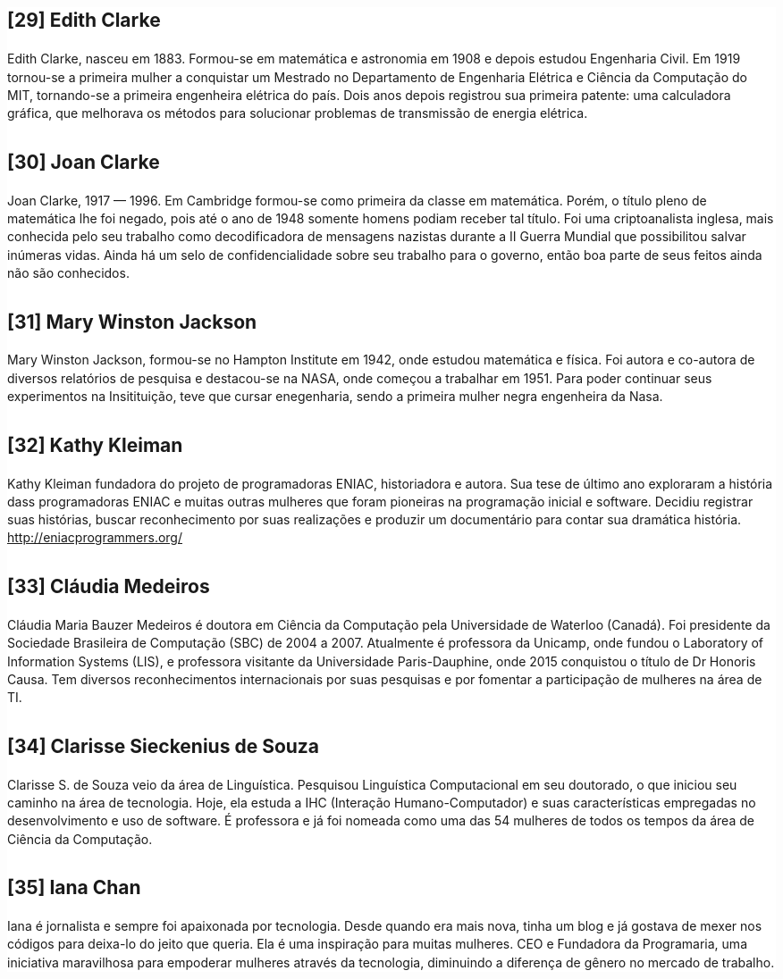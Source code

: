 ## [29] Edith Clarke
Edith Clarke, nasceu em 1883. Formou-se em matemática e astronomia em 1908 e depois estudou Engenharia Civil. Em 1919 tornou-se a primeira mulher a conquistar um Mestrado no Departamento de Engenharia Elétrica e Ciência da Computação do MIT, tornando-se a primeira engenheira elétrica do país. Dois anos depois registrou sua primeira patente: uma calculadora gráfica, que melhorava os métodos para solucionar problemas de transmissão de energia elétrica.

## [30] Joan Clarke
Joan Clarke, 1917 — 1996. Em Cambridge formou-se como primeira da classe em matemática. Porém, o título pleno de matemática lhe foi negado, pois até o ano de 1948 somente homens podiam receber tal título. Foi uma criptoanalista inglesa, mais conhecida pelo seu trabalho como decodificadora de mensagens nazistas durante a II Guerra Mundial que possibilitou salvar inúmeras vidas. Ainda há um selo de confidencialidade sobre seu trabalho para o governo, então boa parte de seus feitos ainda não são conhecidos.

## [31] Mary Winston Jackson
Mary Winston Jackson, formou-se no Hampton Institute em 1942, onde estudou matemática e física. Foi autora e co-autora de diversos relatórios de pesquisa e destacou-se na NASA, onde começou a trabalhar em 1951. Para poder continuar seus experimentos na Insitituição, teve que cursar enegenharia, sendo a primeira mulher negra engenheira da Nasa.

## [32] Kathy Kleiman
Kathy Kleiman fundadora do projeto de programadoras ENIAC, historiadora e autora. Sua tese de último ano exploraram a história dass programadoras ENIAC e muitas outras mulheres que foram pioneiras na programação inicial e software. Decidiu registrar suas histórias, buscar reconhecimento por suas realizações e produzir um documentário para contar sua dramática história. http://eniacprogrammers.org/

## [33] Cláudia Medeiros
Cláudia Maria Bauzer Medeiros é doutora em Ciência da Computação pela Universidade de Waterloo (Canadá). Foi presidente da Sociedade Brasileira de Computação (SBC) de 2004 a 2007. Atualmente é professora da Unicamp, onde fundou o Laboratory of Information Systems (LIS), e professora visitante da Universidade Paris-Dauphine, onde 2015 conquistou o título de Dr Honoris Causa. Tem diversos reconhecimentos internacionais por suas pesquisas e por fomentar a participação de mulheres na área de TI.

## [34] Clarisse Sieckenius de Souza
Clarisse S. de Souza veio da área de Linguística. Pesquisou Linguística Computacional em seu doutorado, o que iniciou seu caminho na área de tecnologia. Hoje, ela estuda a IHC (Interação Humano-Computador) e suas características empregadas no desenvolvimento e uso de software. É professora e já foi nomeada como uma das 54 mulheres de todos os tempos da área de Ciência da Computação.

## [35] Iana Chan
Iana é jornalista e sempre foi apaixonada por tecnologia. Desde quando era mais nova, tinha um blog e já gostava de mexer nos códigos para deixa-lo do jeito que queria. Ela é uma inspiração para muitas mulheres. CEO e Fundadora da Programaria, uma iniciativa maravilhosa para empoderar mulheres através da tecnologia, diminuindo a diferença de gênero no mercado de trabalho.
